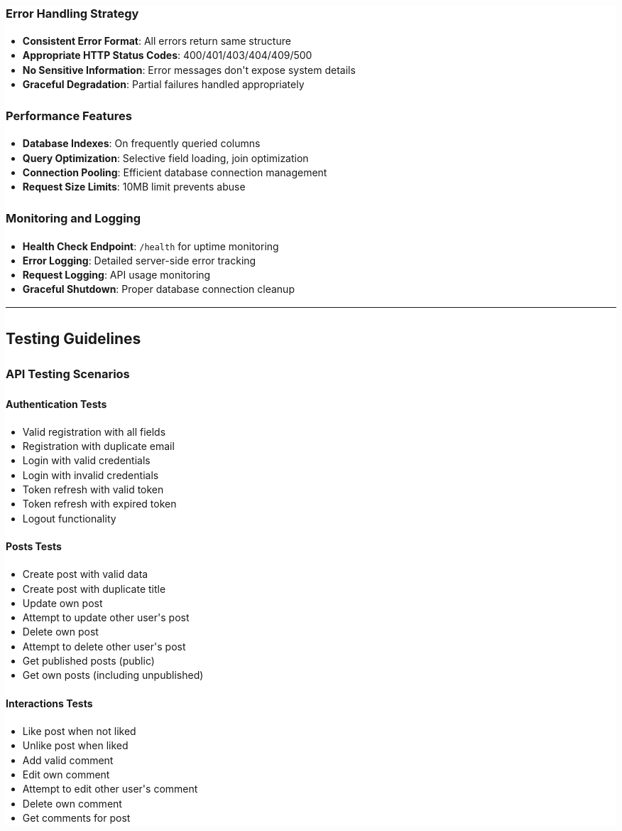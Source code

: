### Error Handling Strategy
- **Consistent Error Format**: All errors return same structure
- **Appropriate HTTP Status Codes**: 400/401/403/404/409/500
- **No Sensitive Information**: Error messages don't expose system details
- **Graceful Degradation**: Partial failures handled appropriately

### Performance Features
- **Database Indexes**: On frequently queried columns
- **Query Optimization**: Selective field loading, join optimization
- **Connection Pooling**: Efficient database connection management
- **Request Size Limits**: 10MB limit prevents abuse

### Monitoring and Logging
- **Health Check Endpoint**: `/health` for uptime monitoring
- **Error Logging**: Detailed server-side error tracking
- **Request Logging**: API usage monitoring
- **Graceful Shutdown**: Proper database connection cleanup

---

## Testing Guidelines

### API Testing Scenarios

#### Authentication Tests
- Valid registration with all fields
- Registration with duplicate email
- Login with valid credentials
- Login with invalid credentials
- Token refresh with valid token
- Token refresh with expired token
- Logout functionality

#### Posts Tests
- Create post with valid data
- Create post with duplicate title
- Update own post
- Attempt to update other user's post
- Delete own post
- Attempt to delete other user's post
- Get published posts (public)
- Get own posts (including unpublished)

#### Interactions Tests
- Like post when not liked
- Unlike post when liked
- Add valid comment
- Edit own comment
- Attempt to edit other user's comment
- Delete own comment
- Get comments for post
